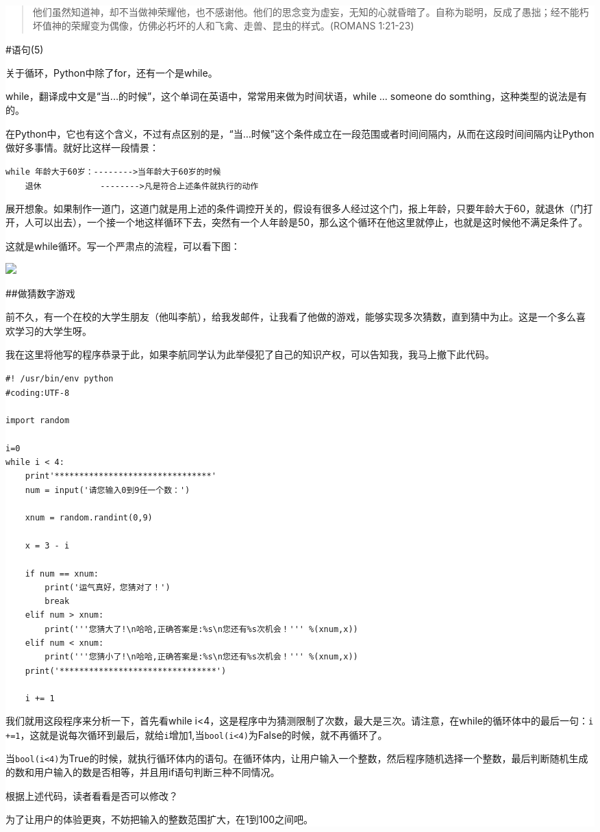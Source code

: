 >他们虽然知道神，却不当做神荣耀他，也不感谢他。他们的思念变为虚妄，无知的心就昏暗了。自称为聪明，反成了愚拙；经不能朽坏值神的荣耀变为偶像，仿佛必朽坏的人和飞禽、走兽、昆虫的样式。(ROMANS 1:21-23)

#语句(5)

关于循环，Python中除了for，还有一个是while。

while，翻译成中文是“当...的时候”，这个单词在英语中，常常用来做为时间状语，while ... someone do somthing，这种类型的说法是有的。

在Python中，它也有这个含义，不过有点区别的是，“当...时候”这个条件成立在一段范围或者时间间隔内，从而在这段时间间隔内让Python做好多事情。就好比这样一段情景：

    while 年龄大于60岁：-------->当年龄大于60岁的时候
        退休            -------->凡是符合上述条件就执行的动作

展开想象。如果制作一道门，这道门就是用上述的条件调控开关的，假设有很多人经过这个门，报上年龄，只要年龄大于60，就退休（门打开，人可以出去），一个接一个地这样循环下去，突然有一个人年龄是50，那么这个循环在他这里就停止，也就是这时候他不满足条件了。

这就是while循环。写一个严肃点的流程，可以看下图：

![](./1images/12501.png)

##做猜数字游戏

前不久，有一个在校的大学生朋友（他叫李航），给我发邮件，让我看了他做的游戏，能够实现多次猜数，直到猜中为止。这是一个多么喜欢学习的大学生呀。

我在这里将他写的程序恭录于此，如果李航同学认为此举侵犯了自己的知识产权，可以告知我，我马上撤下此代码。

    #! /usr/bin/env python
    #coding:UTF-8           
    
    import random
    
    i=0
    while i < 4:
        print'********************************'
        num = input('请您输入0到9任一个数：') 
    
        xnum = random.randint(0,9)
     
        x = 3 - i
         
        if num == xnum:
            print('运气真好，您猜对了！')
            break
        elif num > xnum:
            print('''您猜大了!\n哈哈,正确答案是:%s\n您还有%s次机会！''' %(xnum,x))
        elif num < xnum:
            print('''您猜小了!\n哈哈,正确答案是:%s\n您还有%s次机会！''' %(xnum,x))
        print('********************************')
        
        i += 1
        
我们就用这段程序来分析一下，首先看while i<4，这是程序中为猜测限制了次数，最大是三次。请注意，在while的循环体中的最后一句：`i +=1`，这就是说每次循环到最后，就给`i`增加1,当`bool(i<4)`为False的时候，就不再循环了。

当`bool(i<4)`为True的时候，就执行循环体内的语句。在循环体内，让用户输入一个整数，然后程序随机选择一个整数，最后判断随机生成的数和用户输入的数是否相等，并且用if语句判断三种不同情况。

根据上述代码，读者看看是否可以修改？

为了让用户的体验更爽，不妨把输入的整数范围扩大，在1到100之间吧。
